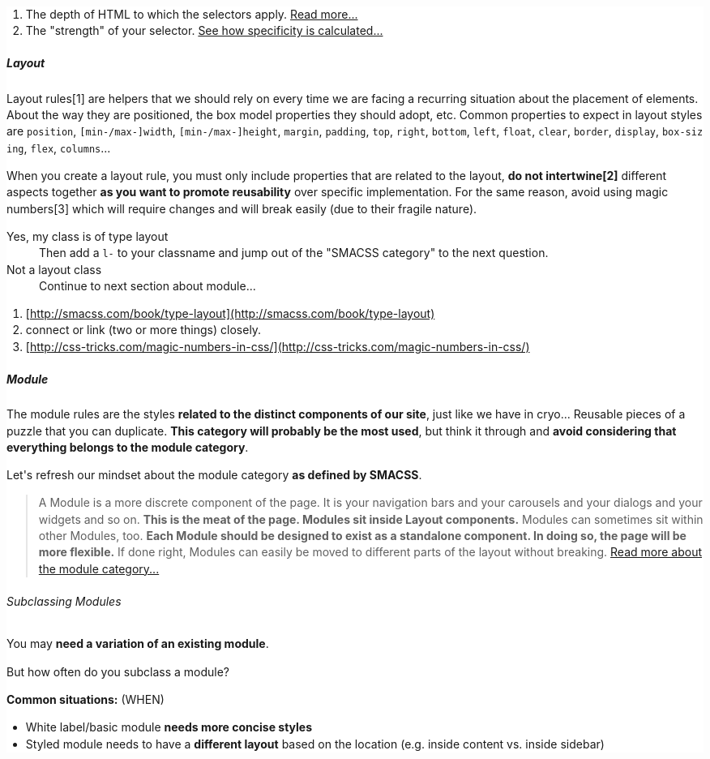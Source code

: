 1. The depth of HTML to which the selectors apply. [Read more...](http://smacss.com/book/applicability)
2. The "strength" of your selector. [See how specificity is calculated...](http://specificity.keegan.st/)

##### Layout
Layout rules[1] are helpers that we should rely on every time we are facing a recurring situation about the placement of elements. 
About the way they are positioned, the box model properties they should adopt, etc. Common properties to expect in layout styles are `position`, `[min-/max-]width`, `[min-/max-]height`, `margin`, `padding`, `top`, `right`, `bottom`, `left`, `float`, `clear`, `border`, `display`, `box-sizing`, `flex`, `columns`...

When you create a layout rule, you must only include properties that are related to the layout, **do not intertwine[2]** different aspects together **as you want to promote reusability** over specific implementation. For the same reason, avoid using magic numbers[3] which will require changes and will break easily (due to their fragile nature).

<dl>
    <dt>Yes, my class is of type layout</dt>
    <dd>Then add a <code>l-</code> to your classname and jump out of the "SMACSS category" to the next question.</dd>
    <dt>Not a layout class</dt>
    <dd>Continue to next section about module...</dd>
</dl>

1. [http://smacss.com/book/type-layout](http://smacss.com/book/type-layout)
2. connect or link (two or more things) closely.
3. [http://css-tricks.com/magic-numbers-in-css/](http://css-tricks.com/magic-numbers-in-css/)

##### Module
The module rules are the styles **related to the distinct components of our site**, just like we have in cryo...
Reusable pieces of a puzzle that you can duplicate. **This category will probably be the most used**, but think it through and **avoid considering that everything belongs to the module category**. 

Let's refresh our mindset about the module category **as defined by SMACSS**.

> A Module is a more discrete component of the page. It is your navigation bars and your carousels and your dialogs and your widgets and so on. **This is the meat of the page. Modules sit inside Layout components.** Modules can sometimes sit within other Modules, too. **Each Module should be designed to exist as a standalone component. In doing so, the page will be more flexible.** If done right, Modules can easily be moved to different parts of the layout without breaking.
> [Read more about the module category...](http://smacss.com/book/type-module)

###### Subclassing Modules

You may **need a variation of an existing module**.

But how often do you subclass a module?

**Common situations:** (WHEN)
- White label/basic module **needs more concise styles**
- Styled module needs to have a **different layout** based on the location
(e.g. inside content vs. inside sidebar)
